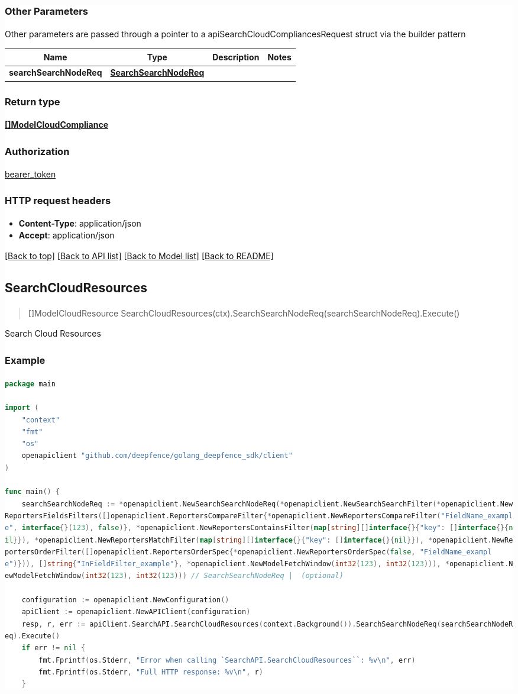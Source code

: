 

### Other Parameters

Other parameters are passed through a pointer to a apiSearchCloudCompliancesRequest struct via the builder pattern


Name | Type | Description  | Notes
------------- | ------------- | ------------- | -------------
 **searchSearchNodeReq** | [**SearchSearchNodeReq**](SearchSearchNodeReq.md) |  | 

### Return type

[**[]ModelCloudCompliance**](ModelCloudCompliance.md)

### Authorization

[bearer_token](../README.md#bearer_token)

### HTTP request headers

- **Content-Type**: application/json
- **Accept**: application/json

[[Back to top]](#) [[Back to API list]](../README.md#documentation-for-api-endpoints)
[[Back to Model list]](../README.md#documentation-for-models)
[[Back to README]](../README.md)


## SearchCloudResources

> []ModelCloudResource SearchCloudResources(ctx).SearchSearchNodeReq(searchSearchNodeReq).Execute()

Search Cloud Resources



### Example

```go
package main

import (
    "context"
    "fmt"
    "os"
    openapiclient "github.com/deepfence/golang_deepfence_sdk/client"
)

func main() {
    searchSearchNodeReq := *openapiclient.NewSearchSearchNodeReq(*openapiclient.NewSearchSearchFilter(*openapiclient.NewReportersFieldsFilters([]openapiclient.ReportersCompareFilter{*openapiclient.NewReportersCompareFilter("FieldName_example", interface{}(123), false)}, *openapiclient.NewReportersContainsFilter(map[string][]interface{}{"key": []interface{}{nil}}), *openapiclient.NewReportersMatchFilter(map[string][]interface{}{"key": []interface{}{nil}}), *openapiclient.NewReportersOrderFilter([]openapiclient.ReportersOrderSpec{*openapiclient.NewReportersOrderSpec(false, "FieldName_example")})), []string{"InFieldFilter_example"}, *openapiclient.NewModelFetchWindow(int32(123), int32(123))), *openapiclient.NewModelFetchWindow(int32(123), int32(123))) // SearchSearchNodeReq |  (optional)

    configuration := openapiclient.NewConfiguration()
    apiClient := openapiclient.NewAPIClient(configuration)
    resp, r, err := apiClient.SearchAPI.SearchCloudResources(context.Background()).SearchSearchNodeReq(searchSearchNodeReq).Execute()
    if err != nil {
        fmt.Fprintf(os.Stderr, "Error when calling `SearchAPI.SearchCloudResources``: %v\n", err)
        fmt.Fprintf(os.Stderr, "Full HTTP response: %v\n", r)
    }
```